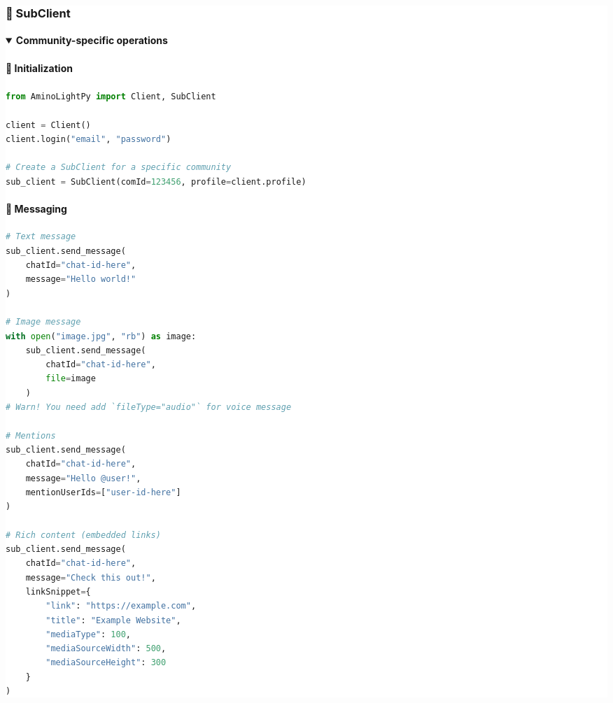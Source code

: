 ### 🔹 SubClient

<details open>
<summary><b>Community-specific operations</b></summary>

#### 🔸 Initialization

```python
from AminoLightPy import Client, SubClient

client = Client()
client.login("email", "password")

# Create a SubClient for a specific community
sub_client = SubClient(comId=123456, profile=client.profile)
```

#### 🔸 Messaging

```python
# Text message
sub_client.send_message(
    chatId="chat-id-here", 
    message="Hello world!"
)

# Image message
with open("image.jpg", "rb") as image:
    sub_client.send_message(
        chatId="chat-id-here", 
        file=image
    )
# Warn! You need add `fileType="audio"` for voice message

# Mentions
sub_client.send_message(
    chatId="chat-id-here",
    message="Hello @user!",
    mentionUserIds=["user-id-here"]
)

# Rich content (embedded links)
sub_client.send_message(
    chatId="chat-id-here",
    message="Check this out!",
    linkSnippet={
        "link": "https://example.com",
        "title": "Example Website",
        "mediaType": 100,
        "mediaSourceWidth": 500,
        "mediaSourceHeight": 300
    }
)
```
